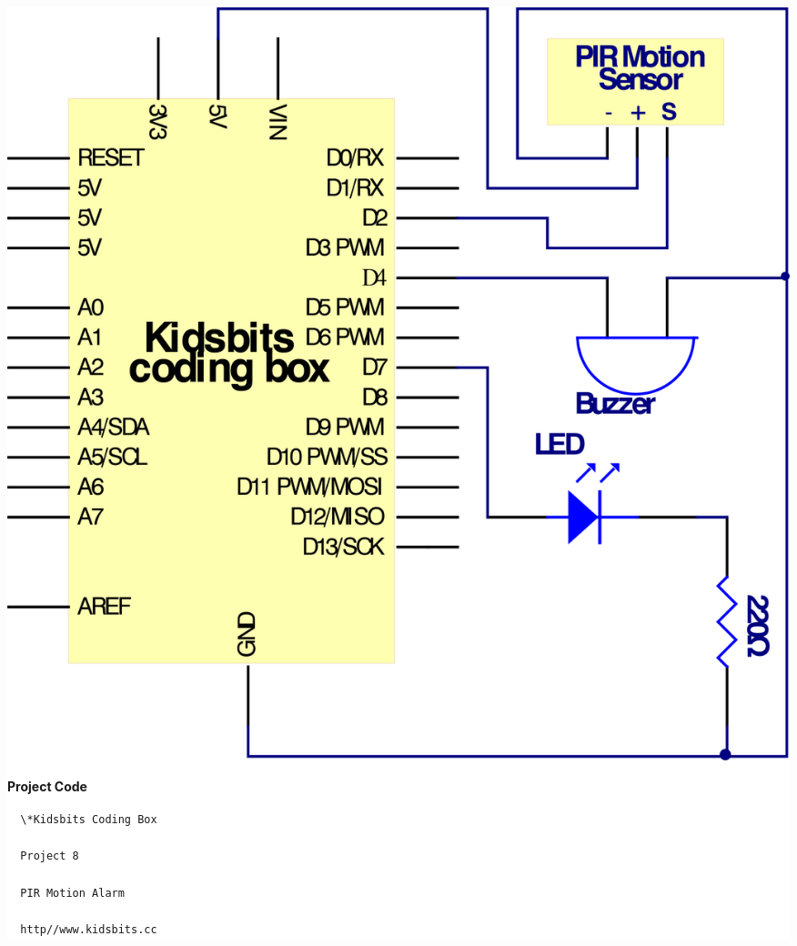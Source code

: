 ![](media/09fefb81aeee56f2682f8637a73d70cc.jpg )
  
**Project Code**
  
  
  
      \*Kidsbits Coding Box
  
      Project 8
  
      PIR Motion Alarm
  
      http//www.kidsbits.cc
  